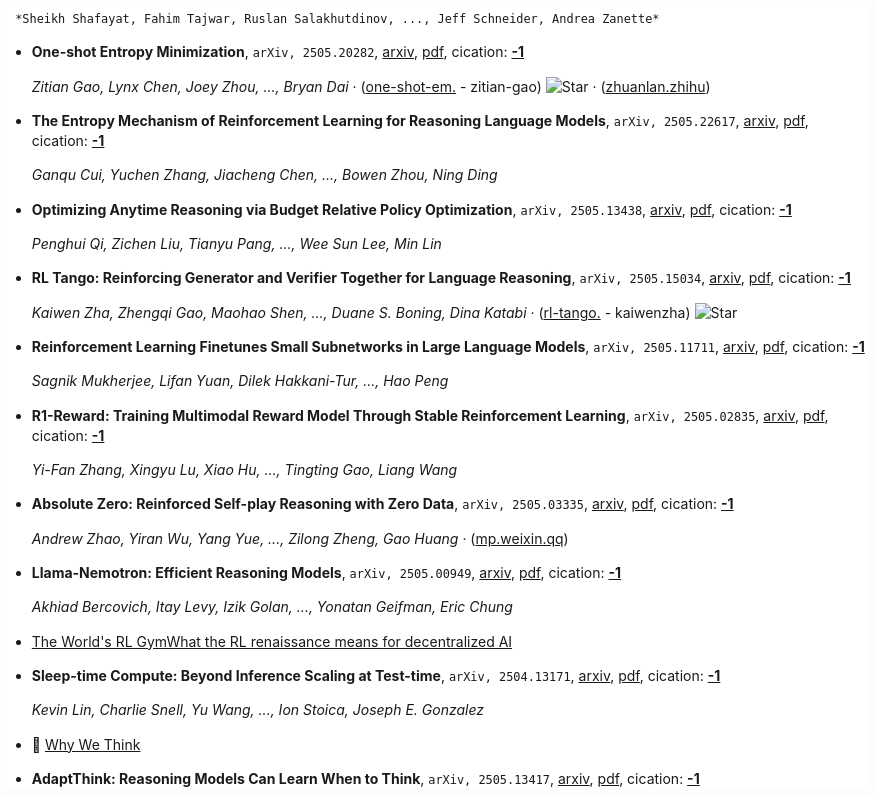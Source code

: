 	 *Sheikh Shafayat, Fahim Tajwar, Ruslan Salakhutdinov, ..., Jeff Schneider, Andrea Zanette*
- **One-shot Entropy Minimization**, `arXiv, 2505.20282`, [arxiv](http://arxiv.org/abs/2505.20282v2), [pdf](http://arxiv.org/pdf/2505.20282v2.pdf), cication: [**-1**](None) 

	 *Zitian Gao, Lynx Chen, Joey Zhou, ..., Bryan Dai* · ([one-shot-em.](https://github.com/zitian-gao/one-shot-em.) - zitian-gao) ![Star](https://img.shields.io/github/stars/zitian-gao/one-shot-em..svg?style=social&label=Star) · ([zhuanlan.zhihu](https://zhuanlan.zhihu.com/p/1912216274370537364))
- **The Entropy Mechanism of Reinforcement Learning for Reasoning Language 
  Models**, `arXiv, 2505.22617`, [arxiv](http://arxiv.org/abs/2505.22617v1), [pdf](http://arxiv.org/pdf/2505.22617v1.pdf), cication: [**-1**](None) 

	 *Ganqu Cui, Yuchen Zhang, Jiacheng Chen, ..., Bowen Zhou, Ning Ding*
- **Optimizing Anytime Reasoning via Budget Relative Policy Optimization**, `arXiv, 2505.13438`, [arxiv](http://arxiv.org/abs/2505.13438v1), [pdf](http://arxiv.org/pdf/2505.13438v1.pdf), cication: [**-1**](None) 

	 *Penghui Qi, Zichen Liu, Tianyu Pang, ..., Wee Sun Lee, Min Lin*
- **RL Tango: Reinforcing Generator and Verifier Together for Language 
  Reasoning**, `arXiv, 2505.15034`, [arxiv](http://arxiv.org/abs/2505.15034v1), [pdf](http://arxiv.org/pdf/2505.15034v1.pdf), cication: [**-1**](None) 

	 *Kaiwen Zha, Zhengqi Gao, Maohao Shen, ..., Duane S. Boning, Dina Katabi* · ([rl-tango.](https://github.com/kaiwenzha/rl-tango.) - kaiwenzha) ![Star](https://img.shields.io/github/stars/kaiwenzha/rl-tango..svg?style=social&label=Star)
- **Reinforcement Learning Finetunes Small Subnetworks in Large Language 
  Models**, `arXiv, 2505.11711`, [arxiv](http://arxiv.org/abs/2505.11711v1), [pdf](http://arxiv.org/pdf/2505.11711v1.pdf), cication: [**-1**](None) 

	 *Sagnik Mukherjee, Lifan Yuan, Dilek Hakkani-Tur, ..., Hao Peng*
- **R1-Reward: Training Multimodal Reward Model Through Stable Reinforcement 
  Learning**, `arXiv, 2505.02835`, [arxiv](http://arxiv.org/abs/2505.02835v2), [pdf](http://arxiv.org/pdf/2505.02835v2.pdf), cication: [**-1**](None) 

	 *Yi-Fan Zhang, Xingyu Lu, Xiao Hu, ..., Tingting Gao, Liang Wang*
- **Absolute Zero: Reinforced Self-play Reasoning with Zero Data**, `arXiv, 2505.03335`, [arxiv](http://arxiv.org/abs/2505.03335v2), [pdf](http://arxiv.org/pdf/2505.03335v2.pdf), cication: [**-1**](None) 

	 *Andrew Zhao, Yiran Wu, Yang Yue, ..., Zilong Zheng, Gao Huang* · ([mp.weixin.qq](https://mp.weixin.qq.com/s?__biz=MzA3MzI4MjgzMw==&mid=2650968072&idx=1&sn=7b9c96425ba6798b3d991f11767e520f&chksm=85f094acf70679bacdd0d75a638c1d3521aafbb5916dde4b58ae1a08d4440a0b1d75d19df4b2&scene=0&xtrack=1))
- **Llama-Nemotron: Efficient Reasoning Models**, `arXiv, 2505.00949`, [arxiv](http://arxiv.org/abs/2505.00949v3), [pdf](http://arxiv.org/pdf/2505.00949v3.pdf), cication: [**-1**](None) 

	 *Akhiad Bercovich, Itay Levy, Izik Golan, ..., Yonatan Geifman, Eric Chung*
- [The World's RL GymWhat the RL renaissance means for decentralized AI](https://www.symbolic.capital/writing/the-worlds-rl-gym) 
- **Sleep-time Compute: Beyond Inference Scaling at Test-time**, `arXiv, 2504.13171`, [arxiv](http://arxiv.org/abs/2504.13171v1), [pdf](http://arxiv.org/pdf/2504.13171v1.pdf), cication: [**-1**](None) 

	 *Kevin Lin, Charlie Snell, Yu Wang, ..., Ion Stoica, Joseph E. Gonzalez*
- 🌟 [Why We Think](https://lilianweng.github.io/posts/2025-05-01-thinking/) 
- **AdaptThink: Reasoning Models Can Learn When to Think**, `arXiv, 2505.13417`, [arxiv](http://arxiv.org/abs/2505.13417v1), [pdf](http://arxiv.org/pdf/2505.13417v1.pdf), cication: [**-1**](None) 
